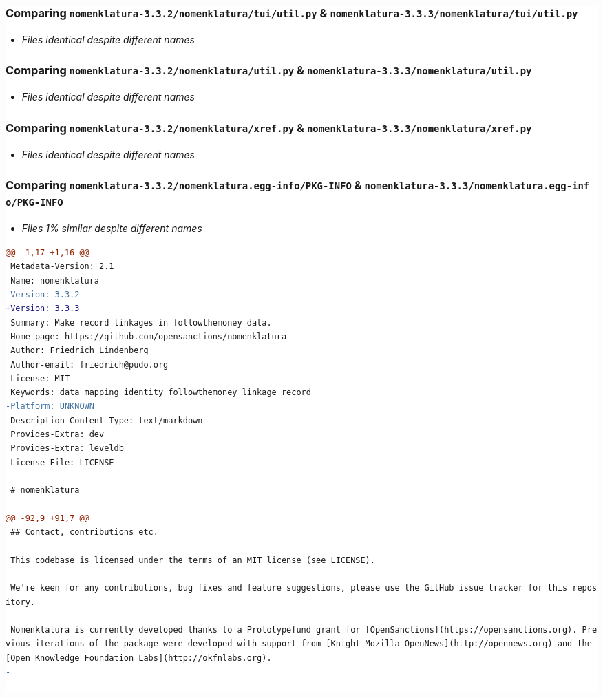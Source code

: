 ### Comparing `nomenklatura-3.3.2/nomenklatura/tui/util.py` & `nomenklatura-3.3.3/nomenklatura/tui/util.py`

 * *Files identical despite different names*

### Comparing `nomenklatura-3.3.2/nomenklatura/util.py` & `nomenklatura-3.3.3/nomenklatura/util.py`

 * *Files identical despite different names*

### Comparing `nomenklatura-3.3.2/nomenklatura/xref.py` & `nomenklatura-3.3.3/nomenklatura/xref.py`

 * *Files identical despite different names*

### Comparing `nomenklatura-3.3.2/nomenklatura.egg-info/PKG-INFO` & `nomenklatura-3.3.3/nomenklatura.egg-info/PKG-INFO`

 * *Files 1% similar despite different names*

```diff
@@ -1,17 +1,16 @@
 Metadata-Version: 2.1
 Name: nomenklatura
-Version: 3.3.2
+Version: 3.3.3
 Summary: Make record linkages in followthemoney data.
 Home-page: https://github.com/opensanctions/nomenklatura
 Author: Friedrich Lindenberg
 Author-email: friedrich@pudo.org
 License: MIT
 Keywords: data mapping identity followthemoney linkage record
-Platform: UNKNOWN
 Description-Content-Type: text/markdown
 Provides-Extra: dev
 Provides-Extra: leveldb
 License-File: LICENSE
 
 # nomenklatura
 
@@ -92,9 +91,7 @@
 ## Contact, contributions etc.
 
 This codebase is licensed under the terms of an MIT license (see LICENSE).
 
 We're keen for any contributions, bug fixes and feature suggestions, please use the GitHub issue tracker for this repository. 
 
 Nomenklatura is currently developed thanks to a Prototypefund grant for [OpenSanctions](https://opensanctions.org). Previous iterations of the package were developed with support from [Knight-Mozilla OpenNews](http://opennews.org) and the [Open Knowledge Foundation Labs](http://okfnlabs.org).
-
-
```
